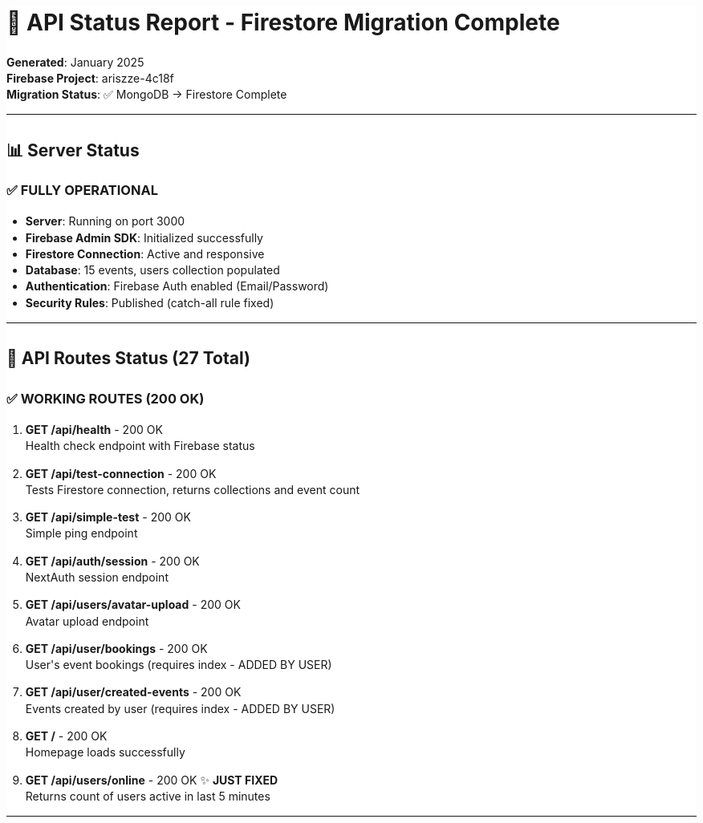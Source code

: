 # 🚀 API Status Report - Firestore Migration Complete

**Generated**: January 2025  
**Firebase Project**: ariszze-4c18f  
**Migration Status**: ✅ MongoDB → Firestore Complete

---

## 📊 Server Status

### ✅ FULLY OPERATIONAL
- **Server**: Running on port 3000
- **Firebase Admin SDK**: Initialized successfully
- **Firestore Connection**: Active and responsive
- **Database**: 15 events, users collection populated
- **Authentication**: Firebase Auth enabled (Email/Password)
- **Security Rules**: Published (catch-all rule fixed)

---

## 🎯 API Routes Status (27 Total)

### ✅ WORKING ROUTES (200 OK)

1. **GET /api/health** - 200 OK  
   Health check endpoint with Firebase status

2. **GET /api/test-connection** - 200 OK  
   Tests Firestore connection, returns collections and event count

3. **GET /api/simple-test** - 200 OK  
   Simple ping endpoint

4. **GET /api/auth/session** - 200 OK  
   NextAuth session endpoint

5. **GET /api/users/avatar-upload** - 200 OK  
   Avatar upload endpoint

6. **GET /api/user/bookings** - 200 OK  
   User's event bookings (requires index - ADDED BY USER)

7. **GET /api/user/created-events** - 200 OK  
   Events created by user (requires index - ADDED BY USER)

8. **GET /** - 200 OK  
   Homepage loads successfully

9. **GET /api/users/online** - 200 OK ✨ **JUST FIXED**  
   Returns count of users active in last 5 minutes

---
